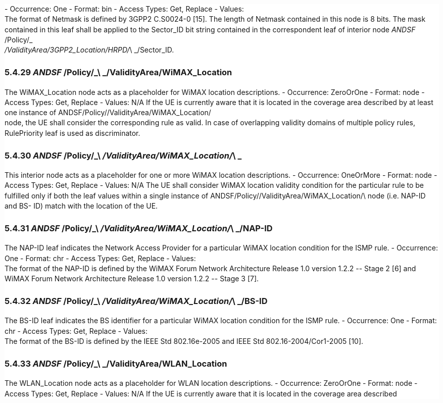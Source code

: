 \- Occurrence: One
\- Format: bin
\- Access Types: Get, Replace
\- Values: \
The format of Netmask is defined by 3GPP2 C.S0024-0 [15]. The length of
Netmask contained in this node is 8 bits. The mask contained in this leaf
shall be applied to the Sector_ID bit string contained in the correspondent
leaf of interior node _ANDSF_ /Policy/_\
_/ValidityArea/3GPP2_Location/HRPD/_\ _/Sector_ID.
### 5.4.29 _ANDSF_ /Policy/_\ _/ValidityArea/WiMAX_Location
The WiMAX_Location node acts as a placeholder for WiMAX location descriptions.
\- Occurrence: ZeroOrOne
\- Format: node
\- Access Types: Get, Replace
\- Values: N/A
If the UE is currently aware that it is located in the coverage area described
by at least one instance of ANDSF/Policy/\/ValidityArea/WiMAX_Location/\
node, the UE shall consider the corresponding rule as valid. In case of
overlapping validity domains of multiple policy rules, RulePriority leaf is
used as discriminator.
### 5.4.30 _ANDSF_ /Policy/_\ _/ValidityArea/WiMAX_Location/_\ _
This interior node acts as a placeholder for one or more WiMAX location
descriptions.
\- Occurrence: OneOrMore
\- Format: node
\- Access Types: Get, Replace
\- Values: N/A
The UE shall consider WiMAX location validity condition for the particular
rule to be fulfilled only if both the leaf values within a single instance of
ANDSF/Policy/\/ValidityArea/WiMAX_Location/\ node (i.e. NAP-ID and BS-
ID) match with the location of the UE.
### 5.4.31 _ANDSF_ /Policy/_\ _/ValidityArea/WiMAX_Location/_\ _/NAP-ID
The NAP-ID leaf indicates the Network Access Provider for a particular WiMAX
location condition for the ISMP rule.
\- Occurrence: One
\- Format: chr
\- Access Types: Get, Replace
\- Values: \
The format of the NAP-ID is defined by the WiMAX Forum Network Architecture
Release 1.0 version 1.2.2 -- Stage 2 [6] and WiMAX Forum Network Architecture
Release 1.0 version 1.2.2 -- Stage 3 [7].
### 5.4.32 _ANDSF_ /Policy/_\ _/ValidityArea/WiMAX_Location/_\ _/BS-ID
The BS-ID leaf indicates the BS identifier for a particular WiMAX location
condition for the ISMP rule.
\- Occurrence: One
\- Format: chr
\- Access Types: Get, Replace
\- Values: \
The format of the BS-ID is defined by the IEEE Std 802.16e-2005 and IEEE Std
802.16-2004/Cor1-2005 [10].
### 5.4.33 _ANDSF_ /Policy/_\ _/ValidityArea/WLAN_Location
The WLAN_Location node acts as a placeholder for WLAN location descriptions.
\- Occurrence: ZeroOrOne
\- Format: node
\- Access Types: Get, Replace
\- Values: N/A
If the UE is currently aware that it is located in the coverage area described